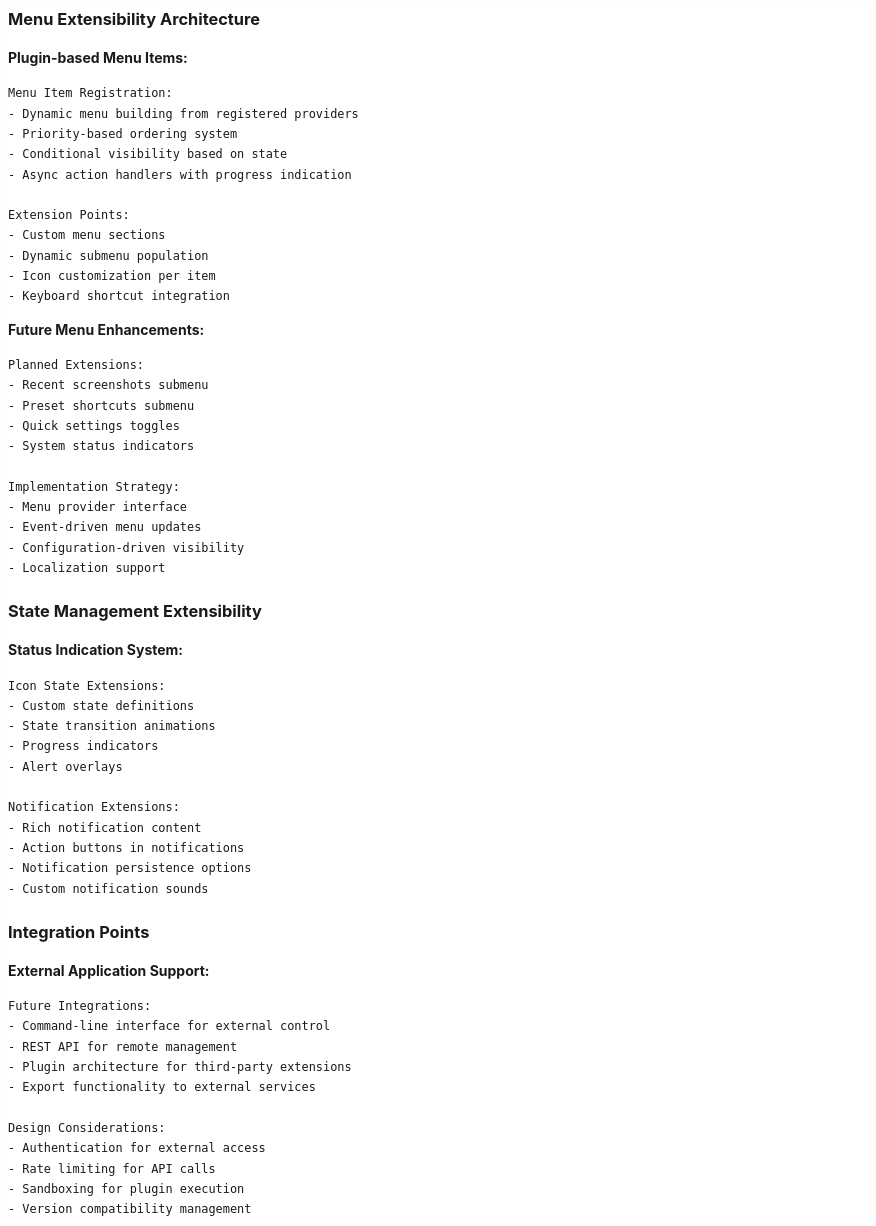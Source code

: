 ### Menu Extensibility Architecture

**Plugin-based Menu Items:**
```
Menu Item Registration:
- Dynamic menu building from registered providers
- Priority-based ordering system
- Conditional visibility based on state
- Async action handlers with progress indication

Extension Points:
- Custom menu sections
- Dynamic submenu population
- Icon customization per item
- Keyboard shortcut integration
```

**Future Menu Enhancements:**
```
Planned Extensions:
- Recent screenshots submenu
- Preset shortcuts submenu
- Quick settings toggles
- System status indicators

Implementation Strategy:
- Menu provider interface
- Event-driven menu updates
- Configuration-driven visibility
- Localization support
```

### State Management Extensibility

**Status Indication System:**
```
Icon State Extensions:
- Custom state definitions
- State transition animations
- Progress indicators
- Alert overlays

Notification Extensions:
- Rich notification content
- Action buttons in notifications
- Notification persistence options
- Custom notification sounds
```

### Integration Points

**External Application Support:**
```
Future Integrations:
- Command-line interface for external control
- REST API for remote management
- Plugin architecture for third-party extensions
- Export functionality to external services

Design Considerations:
- Authentication for external access
- Rate limiting for API calls
- Sandboxing for plugin execution
- Version compatibility management
```
